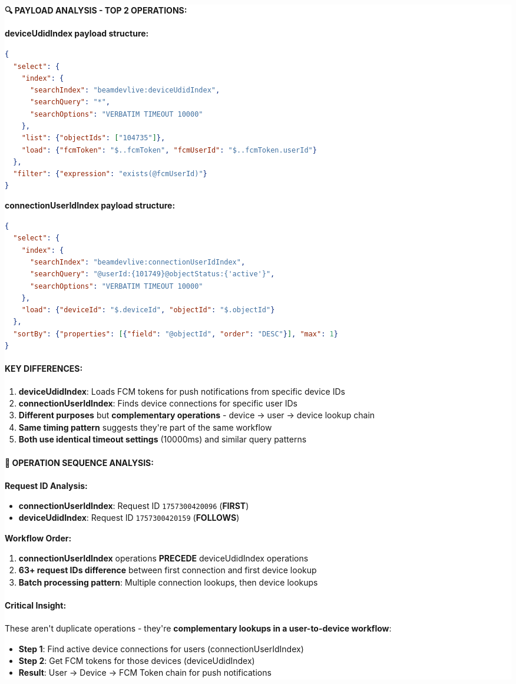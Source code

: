 #### **🔍 PAYLOAD ANALYSIS - TOP 2 OPERATIONS:**

**deviceUdidIndex payload structure:**
```json
{
  "select": {
    "index": {
      "searchIndex": "beamdevlive:deviceUdidIndex",
      "searchQuery": "*",
      "searchOptions": "VERBATIM TIMEOUT 10000"
    },
    "list": {"objectIds": ["104735"]},
    "load": {"fcmToken": "$..fcmToken", "fcmUserId": "$..fcmToken.userId"}
  },
  "filter": {"expression": "exists(@fcmUserId)"}
}
```

**connectionUserIdIndex payload structure:**
```json
{
  "select": {
    "index": {
      "searchIndex": "beamdevlive:connectionUserIdIndex", 
      "searchQuery": "@userId:{101749}@objectStatus:{'active'}",
      "searchOptions": "VERBATIM TIMEOUT 10000"
    },
    "load": {"deviceId": "$.deviceId", "objectId": "$.objectId"}
  },
  "sortBy": {"properties": [{"field": "@objectId", "order": "DESC"}], "max": 1}
}
```

#### **KEY DIFFERENCES:**
1. **deviceUdidIndex**: Loads FCM tokens for push notifications from specific device IDs
2. **connectionUserIdIndex**: Finds device connections for specific user IDs
3. **Different purposes** but **complementary operations** - device → user → device lookup chain
4. **Same timing pattern** suggests they're part of the same workflow
5. **Both use identical timeout settings** (10000ms) and similar query patterns

#### **🔄 OPERATION SEQUENCE ANALYSIS:**

**Request ID Analysis:**
- **connectionUserIdIndex**: Request ID `1757300420096` (**FIRST**)
- **deviceUdidIndex**: Request ID `1757300420159` (**FOLLOWS**)

**Workflow Order:**
1. **connectionUserIdIndex** operations **PRECEDE** deviceUdidIndex operations
2. **63+ request IDs difference** between first connection and first device lookup
3. **Batch processing pattern**: Multiple connection lookups, then device lookups

#### **Critical Insight**: 
These aren't duplicate operations - they're **complementary lookups in a user-to-device workflow**:
- **Step 1**: Find active device connections for users (connectionUserIdIndex) 
- **Step 2**: Get FCM tokens for those devices (deviceUdidIndex)
- **Result**: User → Device → FCM Token chain for push notifications
